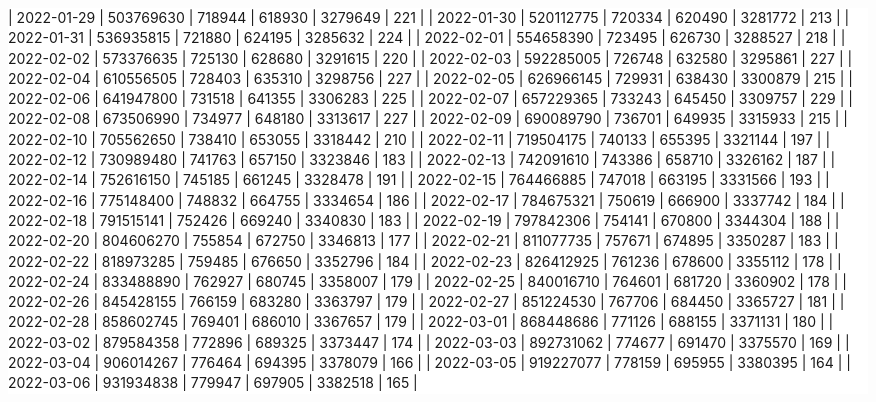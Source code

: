 | 2022-01-29 | 503769630 | 718944 | 618930 | 3279649 | 221 |
| 2022-01-30 | 520112775 | 720334 | 620490 | 3281772 | 213 |
| 2022-01-31 | 536935815 | 721880 | 624195 | 3285632 | 224 |
| 2022-02-01 | 554658390 | 723495 | 626730 | 3288527 | 218 |
| 2022-02-02 | 573376635 | 725130 | 628680 | 3291615 | 220 |
| 2022-02-03 | 592285005 | 726748 | 632580 | 3295861 | 227 |
| 2022-02-04 | 610556505 | 728403 | 635310 | 3298756 | 227 |
| 2022-02-05 | 626966145 | 729931 | 638430 | 3300879 | 215 |
| 2022-02-06 | 641947800 | 731518 | 641355 | 3306283 | 225 |
| 2022-02-07 | 657229365 | 733243 | 645450 | 3309757 | 229 |
| 2022-02-08 | 673506990 | 734977 | 648180 | 3313617 | 227 |
| 2022-02-09 | 690089790 | 736701 | 649935 | 3315933 | 215 |
| 2022-02-10 | 705562650 | 738410 | 653055 | 3318442 | 210 |
| 2022-02-11 | 719504175 | 740133 | 655395 | 3321144 | 197 |
| 2022-02-12 | 730989480 | 741763 | 657150 | 3323846 | 183 |
| 2022-02-13 | 742091610 | 743386 | 658710 | 3326162 | 187 |
| 2022-02-14 | 752616150 | 745185 | 661245 | 3328478 | 191 |
| 2022-02-15 | 764466885 | 747018 | 663195 | 3331566 | 193 |
| 2022-02-16 | 775148400 | 748832 | 664755 | 3334654 | 186 |
| 2022-02-17 | 784675321 | 750619 | 666900 | 3337742 | 184 |
| 2022-02-18 | 791515141 | 752426 | 669240 | 3340830 | 183 |
| 2022-02-19 | 797842306 | 754141 | 670800 | 3344304 | 188 |
| 2022-02-20 | 804606270 | 755854 | 672750 | 3346813 | 177 |
| 2022-02-21 | 811077735 | 757671 | 674895 | 3350287 | 183 |
| 2022-02-22 | 818973285 | 759485 | 676650 | 3352796 | 184 |
| 2022-02-23 | 826412925 | 761236 | 678600 | 3355112 | 178 |
| 2022-02-24 | 833488890 | 762927 | 680745 | 3358007 | 179 |
| 2022-02-25 | 840016710 | 764601 | 681720 | 3360902 | 178 |
| 2022-02-26 | 845428155 | 766159 | 683280 | 3363797 | 179 |
| 2022-02-27 | 851224530 | 767706 | 684450 | 3365727 | 181 |
| 2022-02-28 | 858602745 | 769401 | 686010 | 3367657 | 179 |
| 2022-03-01 | 868448686 | 771126 | 688155 | 3371131 | 180 |
| 2022-03-02 | 879584358 | 772896 | 689325 | 3373447 | 174 |
| 2022-03-03 | 892731062 | 774677 | 691470 | 3375570 | 169 |
| 2022-03-04 | 906014267 | 776464 | 694395 | 3378079 | 166 |
| 2022-03-05 | 919227077 | 778159 | 695955 | 3380395 | 164 |
| 2022-03-06 | 931934838 | 779947 | 697905 | 3382518 | 165 |